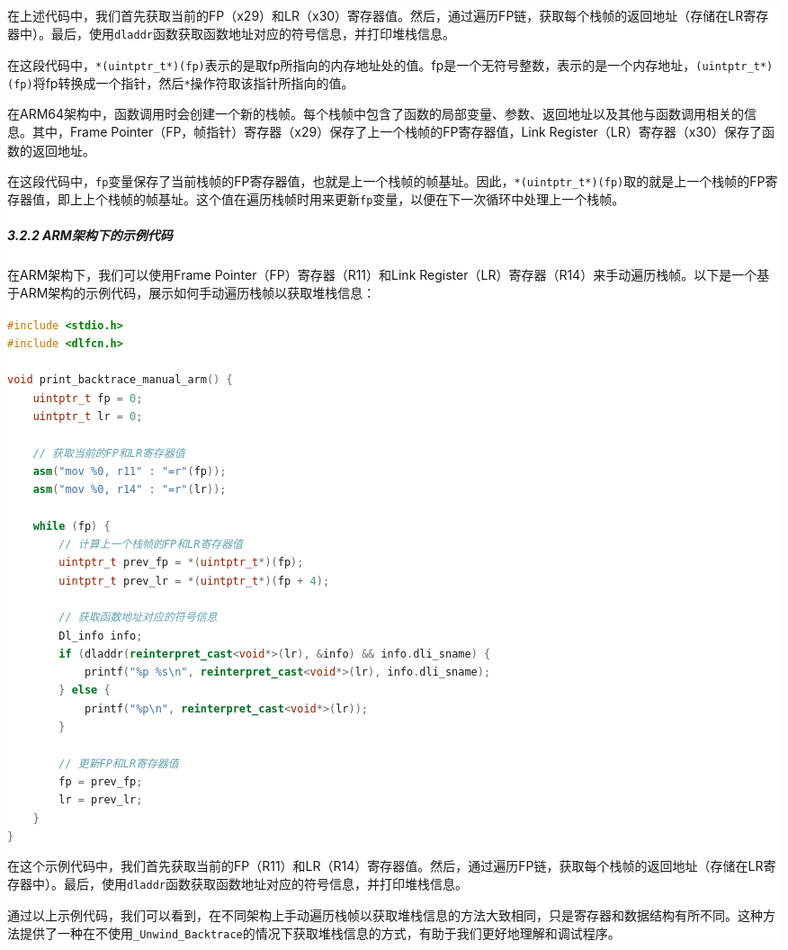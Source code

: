 在上述代码中，我们首先获取当前的FP（x29）和LR（x30）寄存器值。然后，通过遍历FP链，获取每个栈帧的返回地址（存储在LR寄存器中）。最后，使用`dladdr`函数获取函数地址对应的符号信息，并打印堆栈信息。

在这段代码中，`*(uintptr_t*)(fp)`表示的是取fp所指向的内存地址处的值。fp是一个无符号整数，表示的是一个内存地址，`(uintptr_t*)(fp)`将fp转换成一个指针，然后`*`操作符取该指针所指向的值。

在ARM64架构中，函数调用时会创建一个新的栈帧。每个栈帧中包含了函数的局部变量、参数、返回地址以及其他与函数调用相关的信息。其中，Frame Pointer（FP，帧指针）寄存器（x29）保存了上一个栈帧的FP寄存器值，Link Register（LR）寄存器（x30）保存了函数的返回地址。

在这段代码中，`fp`变量保存了当前栈帧的FP寄存器值，也就是上一个栈帧的帧基址。因此，`*(uintptr_t*)(fp)`取的就是上一个栈帧的FP寄存器值，即上上个栈帧的帧基址。这个值在遍历栈帧时用来更新`fp`变量，以便在下一次循环中处理上一个栈帧。

##### **3.2.2 ARM架构下的示例代码**

在ARM架构下，我们可以使用Frame Pointer（FP）寄存器（R11）和Link Register（LR）寄存器（R14）来手动遍历栈帧。以下是一个基于ARM架构的示例代码，展示如何手动遍历栈帧以获取堆栈信息：

```cpp
#include <stdio.h>
#include <dlfcn.h>

void print_backtrace_manual_arm() {
    uintptr_t fp = 0;
    uintptr_t lr = 0;

    // 获取当前的FP和LR寄存器值
    asm("mov %0, r11" : "=r"(fp));
    asm("mov %0, r14" : "=r"(lr));

    while (fp) {
        // 计算上一个栈帧的FP和LR寄存器值
        uintptr_t prev_fp = *(uintptr_t*)(fp);
        uintptr_t prev_lr = *(uintptr_t*)(fp + 4);

        // 获取函数地址对应的符号信息
        Dl_info info;
        if (dladdr(reinterpret_cast<void*>(lr), &info) && info.dli_sname) {
            printf("%p %s\n", reinterpret_cast<void*>(lr), info.dli_sname);
        } else {
            printf("%p\n", reinterpret_cast<void*>(lr));
        }

        // 更新FP和LR寄存器值
        fp = prev_fp;
        lr = prev_lr;
    }
}
```

在这个示例代码中，我们首先获取当前的FP（R11）和LR（R14）寄存器值。然后，通过遍历FP链，获取每个栈帧的返回地址（存储在LR寄存器中）。最后，使用`dladdr`函数获取函数地址对应的符号信息，并打印堆栈信息。

通过以上示例代码，我们可以看到，在不同架构上手动遍历栈帧以获取堆栈信息的方法大致相同，只是寄存器和数据结构有所不同。这种方法提供了一种在不使用`_Unwind_Backtrace`的情况下获取堆栈信息的方式，有助于我们更好地理解和调试程序。
